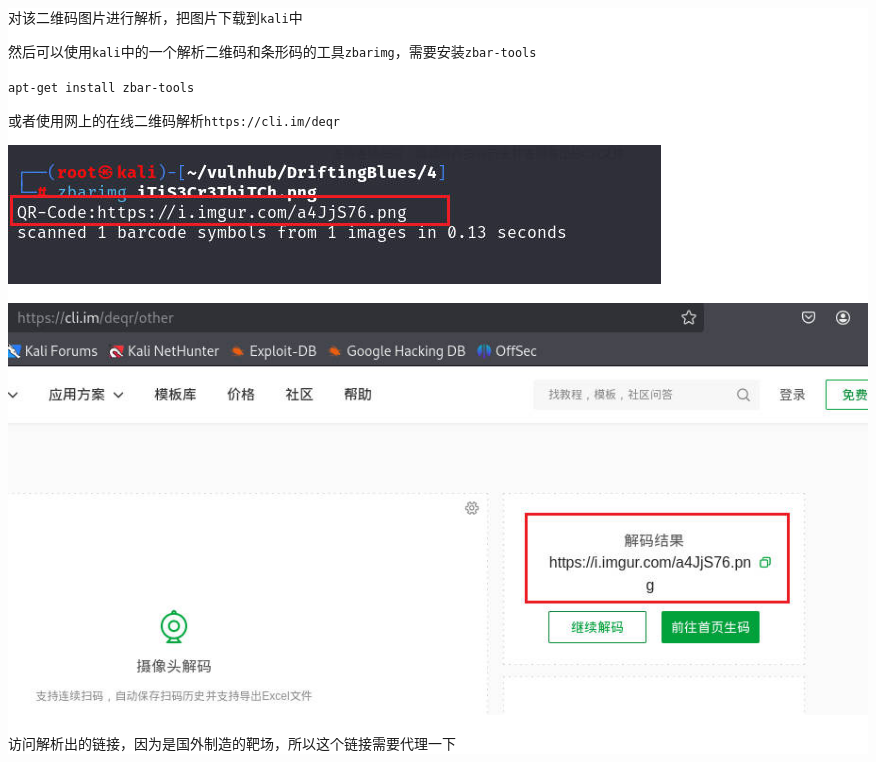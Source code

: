 
对该二维码图片进行解析，把图片下载到`kali`中

然后可以使用`kali`中的一个解析二维码和条形码的工具`zbarimg`，需要安装`zbar-tools`

```shell
apt-get install zbar-tools
```

或者使用网上的在线二维码解析`https://cli.im/deqr`

![](./pic-4/10.jpg)

![](./pic-4/11.jpg)

访问解析出的链接，因为是国外制造的靶场，所以这个链接需要代理一下
